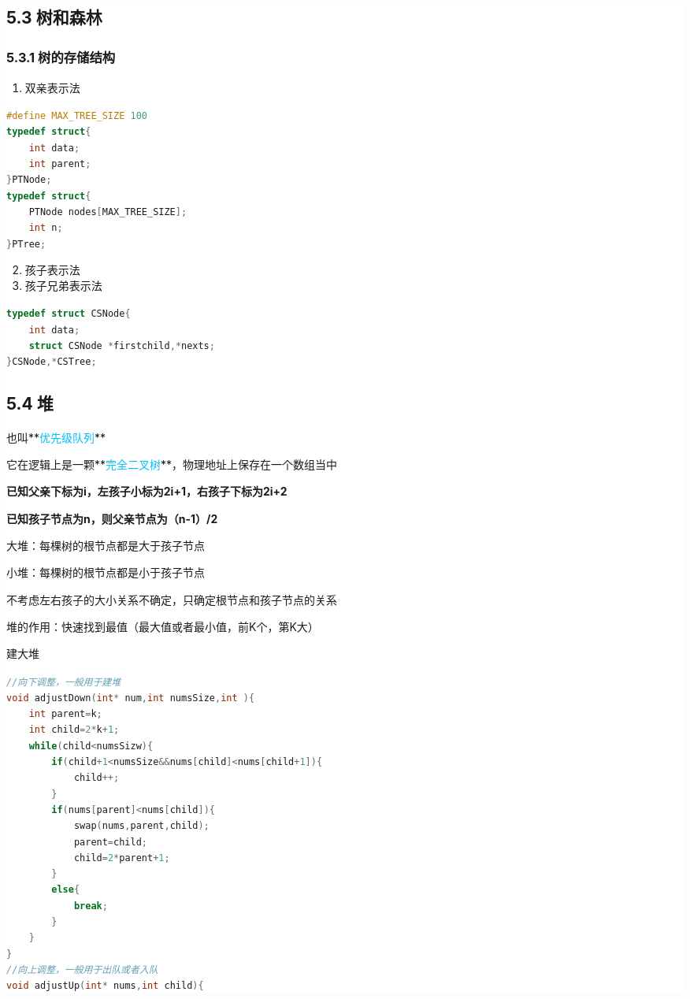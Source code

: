 ## 5.3 树和森林

### 5.3.1 树的存储结构

1. 双亲表示法

```c
#define MAX_TREE_SIZE 100
typedef struct{
    int data;
    int parent;
}PTNode;
typedef struct{
    PTNode nodes[MAX_TREE_SIZE];
    int n;
}PTree;
```

2. 孩子表示法
3. 孩子兄弟表示法

```c
typedef struct CSNode{
    int data;
    struct CSNode *firstchild,*nexts;
}CSNode,*CSTree;
```

## 5.4 堆

也叫**<font color="DeepSkyBlue">优先级队列</font>**

它在逻辑上是一颗**<font color="DeepSkyBlue">完全二叉树</font>**，物理地址上保存在一个数组当中

**已知父亲下标为i，左孩子小标为2i+1，右孩子下标为2i+2**

**已知孩子节点为n，则父亲节点为（n-1）/2**

大堆：每棵树的根节点都是大于孩子节点

小堆：每棵树的根节点都是小于孩子节点

不考虑左右孩子的大小关系不确定，只确定根节点和孩子节点的关系

堆的作用：快速找到最值（最大值或者最小值，前K个，第K大）

建大堆

```c
//向下调整，一般用于建堆
void adjustDown(int* num,int numsSize,int ){
    int parent=k;
    int child=2*k+1;
    while(child<numsSizw){
        if(child+1<numsSize&&nums[child]<nums[child+1]){
            child++;
        }
        if(nums[parent]<nums[child]){
            swap(nums,parent,child);
            parent=child;
            child=2*parent+1;
        }
        else{
            break;
        }
    }       
}
//向上调整，一般用于出队或者入队
void adjustUp(int* nums,int child){
```